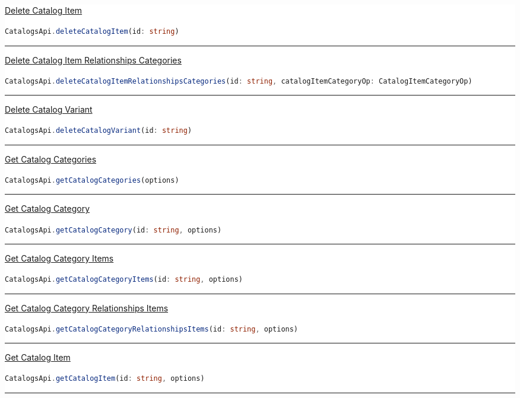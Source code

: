 [Delete Catalog Item](https://developers.klaviyo.com/en/v2023-10-15/reference/delete_catalog_item)

```typescript
CatalogsApi.deleteCatalogItem(id: string)
```
_______________________________

[Delete Catalog Item Relationships Categories](https://developers.klaviyo.com/en/v2023-10-15/reference/delete_catalog_item_relationships_categories)

```typescript
CatalogsApi.deleteCatalogItemRelationshipsCategories(id: string, catalogItemCategoryOp: CatalogItemCategoryOp)
```
_______________________________

[Delete Catalog Variant](https://developers.klaviyo.com/en/v2023-10-15/reference/delete_catalog_variant)

```typescript
CatalogsApi.deleteCatalogVariant(id: string)
```
_______________________________

[Get Catalog Categories](https://developers.klaviyo.com/en/v2023-10-15/reference/get_catalog_categories)

```typescript
CatalogsApi.getCatalogCategories(options)
```
_______________________________

[Get Catalog Category](https://developers.klaviyo.com/en/v2023-10-15/reference/get_catalog_category)

```typescript
CatalogsApi.getCatalogCategory(id: string, options)
```
_______________________________

[Get Catalog Category Items](https://developers.klaviyo.com/en/v2023-10-15/reference/get_catalog_category_items)

```typescript
CatalogsApi.getCatalogCategoryItems(id: string, options)
```
_______________________________

[Get Catalog Category Relationships Items](https://developers.klaviyo.com/en/v2023-10-15/reference/get_catalog_category_relationships_items)

```typescript
CatalogsApi.getCatalogCategoryRelationshipsItems(id: string, options)
```
_______________________________

[Get Catalog Item](https://developers.klaviyo.com/en/v2023-10-15/reference/get_catalog_item)

```typescript
CatalogsApi.getCatalogItem(id: string, options)
```
_______________________________
